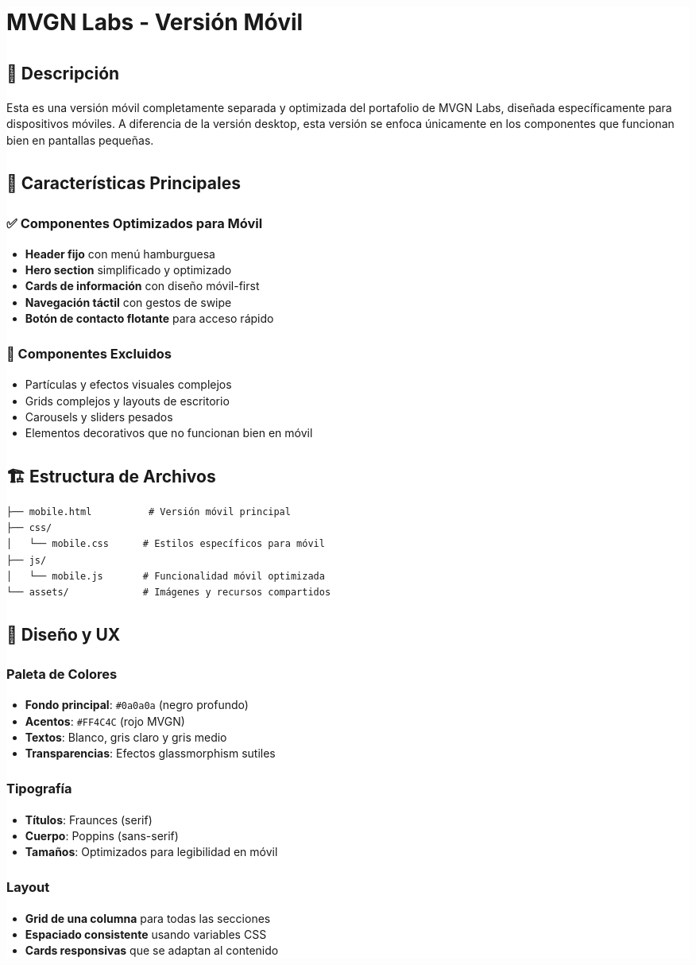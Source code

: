 # MVGN Labs - Versión Móvil

## 📱 Descripción

Esta es una versión móvil completamente separada y optimizada del portafolio de MVGN Labs, diseñada específicamente para dispositivos móviles. A diferencia de la versión desktop, esta versión se enfoca únicamente en los componentes que funcionan bien en pantallas pequeñas.

## 🎯 Características Principales

### ✅ Componentes Optimizados para Móvil
- **Header fijo** con menú hamburguesa
- **Hero section** simplificado y optimizado
- **Cards de información** con diseño móvil-first
- **Navegación táctil** con gestos de swipe
- **Botón de contacto flotante** para acceso rápido

### 🚫 Componentes Excluidos
- Partículas y efectos visuales complejos
- Grids complejos y layouts de escritorio
- Carousels y sliders pesados
- Elementos decorativos que no funcionan bien en móvil

## 🏗️ Estructura de Archivos

```
├── mobile.html          # Versión móvil principal
├── css/
│   └── mobile.css      # Estilos específicos para móvil
├── js/
│   └── mobile.js       # Funcionalidad móvil optimizada
└── assets/             # Imágenes y recursos compartidos
```

## 🎨 Diseño y UX

### Paleta de Colores
- **Fondo principal**: `#0a0a0a` (negro profundo)
- **Acentos**: `#FF4C4C` (rojo MVGN)
- **Textos**: Blanco, gris claro y gris medio
- **Transparencias**: Efectos glassmorphism sutiles

### Tipografía
- **Títulos**: Fraunces (serif)
- **Cuerpo**: Poppins (sans-serif)
- **Tamaños**: Optimizados para legibilidad en móvil

### Layout
- **Grid de una columna** para todas las secciones
- **Espaciado consistente** usando variables CSS
- **Cards responsivas** que se adaptan al contenido
